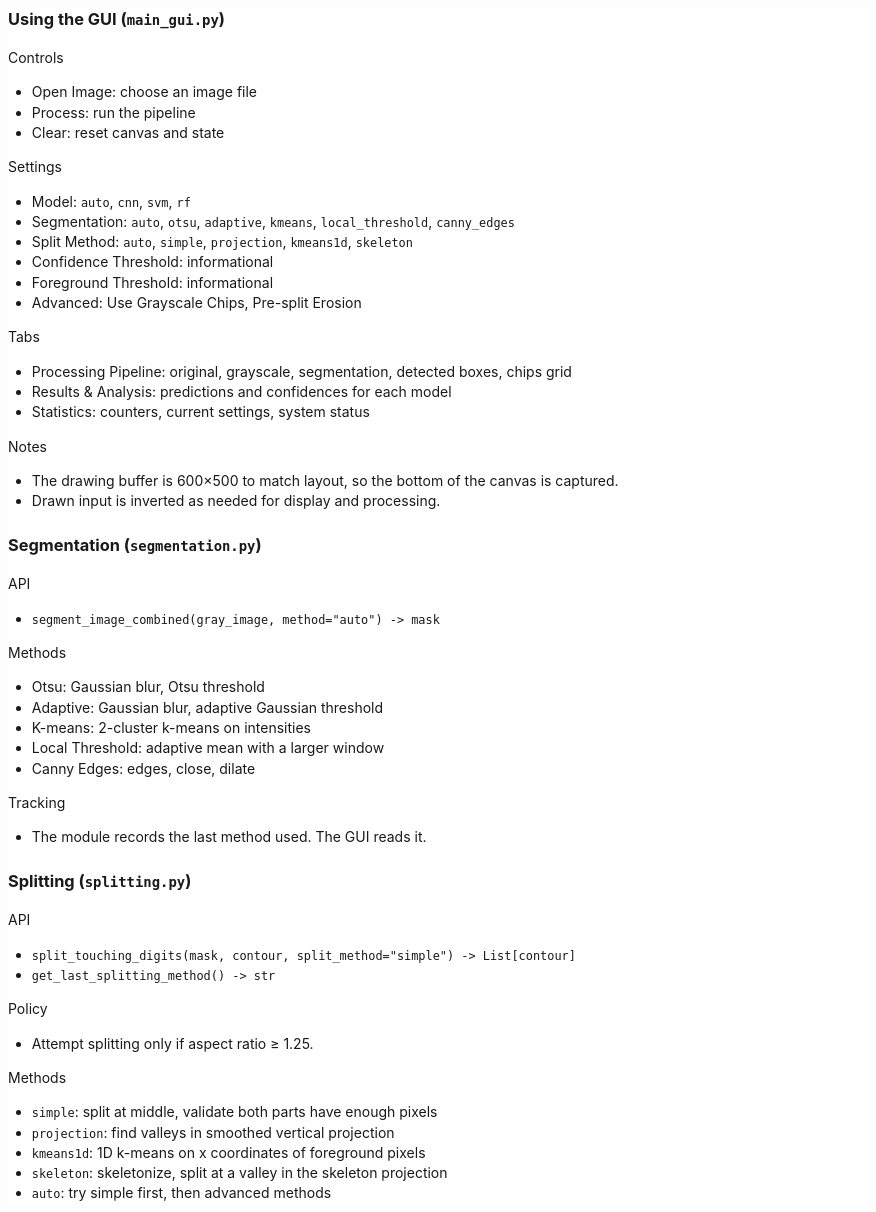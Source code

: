 
### Using the GUI (`main_gui.py`)

Controls
- Open Image: choose an image file
- Process: run the pipeline
- Clear: reset canvas and state

Settings
- Model: `auto`, `cnn`, `svm`, `rf`
- Segmentation: `auto`, `otsu`, `adaptive`, `kmeans`, `local_threshold`, `canny_edges`
- Split Method: `auto`, `simple`, `projection`, `kmeans1d`, `skeleton`
- Confidence Threshold: informational
- Foreground Threshold: informational
- Advanced: Use Grayscale Chips, Pre-split Erosion

Tabs
- Processing Pipeline: original, grayscale, segmentation, detected boxes, chips grid
- Results & Analysis: predictions and confidences for each model
- Statistics: counters, current settings, system status

Notes
- The drawing buffer is 600×500 to match layout, so the bottom of the canvas is captured.
- Drawn input is inverted as needed for display and processing.


### Segmentation (`segmentation.py`)

API
- `segment_image_combined(gray_image, method="auto") -> mask`

Methods
- Otsu: Gaussian blur, Otsu threshold
- Adaptive: Gaussian blur, adaptive Gaussian threshold
- K-means: 2-cluster k-means on intensities
- Local Threshold: adaptive mean with a larger window
- Canny Edges: edges, close, dilate

Tracking
- The module records the last method used. The GUI reads it.


### Splitting (`splitting.py`)

API
- `split_touching_digits(mask, contour, split_method="simple") -> List[contour]`
- `get_last_splitting_method() -> str`

Policy
- Attempt splitting only if aspect ratio ≥ 1.25.

Methods
- `simple`: split at middle, validate both parts have enough pixels
- `projection`: find valleys in smoothed vertical projection
- `kmeans1d`: 1D k-means on x coordinates of foreground pixels
- `skeleton`: skeletonize, split at a valley in the skeleton projection
- `auto`: try simple first, then advanced methods
